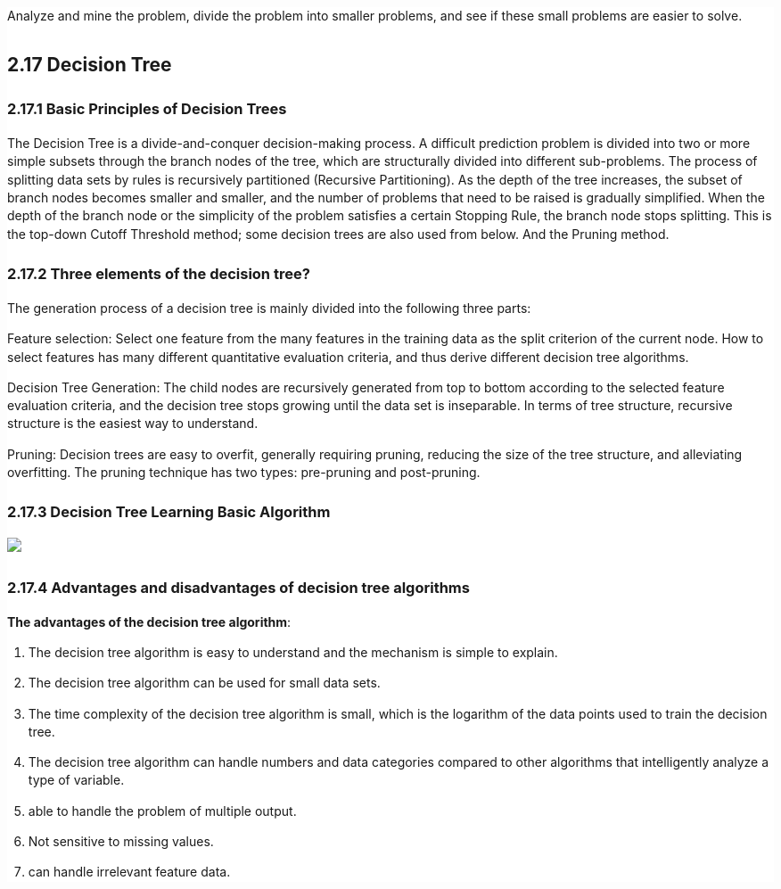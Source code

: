 Analyze and mine the problem, divide the problem into smaller problems, and see if these small problems are easier to solve.

## 2.17 Decision Tree

### 2.17.1 Basic Principles of Decision Trees
The Decision Tree is a divide-and-conquer decision-making process. A difficult prediction problem is divided into two or more simple subsets through the branch nodes of the tree, which are structurally divided into different sub-problems. The process of splitting data sets by rules is recursively partitioned (Recursive Partitioning). As the depth of the tree increases, the subset of branch nodes becomes smaller and smaller, and the number of problems that need to be raised is gradually simplified. When the depth of the branch node or the simplicity of the problem satisfies a certain Stopping Rule, the branch node stops splitting. This is the top-down Cutoff Threshold method; some decision trees are also used from below. And the Pruning method.

### 2.17.2 Three elements of the decision tree?
The generation process of a decision tree is mainly divided into the following three parts:

Feature selection: Select one feature from the many features in the training data as the split criterion of the current node. How to select features has many different quantitative evaluation criteria, and thus derive different decision tree algorithms.

Decision Tree Generation: The child nodes are recursively generated from top to bottom according to the selected feature evaluation criteria, and the decision tree stops growing until the data set is inseparable. In terms of tree structure, recursive structure is the easiest way to understand.

Pruning: Decision trees are easy to overfit, generally requiring pruning, reducing the size of the tree structure, and alleviating overfitting. The pruning technique has two types: pre-pruning and post-pruning.

### 2.17.3 Decision Tree Learning Basic Algorithm

![](/ch02_机器学习基础/img/ch2/2-5.png)

### 2.17.4 Advantages and disadvantages of decision tree algorithms

**The advantages of the decision tree algorithm**:

1. The decision tree algorithm is easy to understand and the mechanism is simple to explain.

2. The decision tree algorithm can be used for small data sets.

3. The time complexity of the decision tree algorithm is small, which is the logarithm of the data points used to train the decision tree.

4. The decision tree algorithm can handle numbers and data categories compared to other algorithms that intelligently analyze a type of variable.

5. able to handle the problem of multiple output.

6. Not sensitive to missing values.

7. can handle irrelevant feature data.
